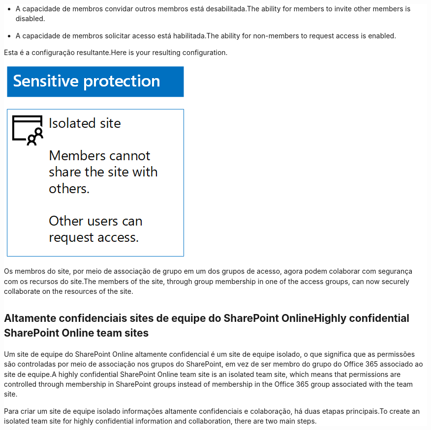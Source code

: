 - <span data-ttu-id="a8f92-205">A capacidade de membros convidar outros membros está desabilitada.</span><span class="sxs-lookup"><span data-stu-id="a8f92-205">The ability for members to invite other members is disabled.</span></span>
    
- <span data-ttu-id="a8f92-206">A capacidade de membros solicitar acesso está habilitada.</span><span class="sxs-lookup"><span data-stu-id="a8f92-206">The ability for non-members to request access is enabled.</span></span>
    
<span data-ttu-id="a8f92-207">Esta é a configuração resultante.</span><span class="sxs-lookup"><span data-stu-id="a8f92-207">Here is your resulting configuration.</span></span>
  
![Proteção de nível confidencial para um site de equipe isolado do SharePoint Online.](images/7a6ab9c6-560a-4674-ac39-8175644dbe6f.png)
  
<span data-ttu-id="a8f92-209">Os membros do site, por meio de associação de grupo em um dos grupos de acesso, agora podem colaborar com segurança com os recursos do site.</span><span class="sxs-lookup"><span data-stu-id="a8f92-209">The members of the site, through group membership in one of the access groups, can now securely collaborate on the resources of the site.</span></span>
  
## <a name="highly-confidential-sharepoint-online-team-sites"></a><span data-ttu-id="a8f92-210">Altamente confidenciais sites de equipe do SharePoint Online</span><span class="sxs-lookup"><span data-stu-id="a8f92-210">Highly confidential SharePoint Online team sites</span></span>

<span data-ttu-id="a8f92-211">Um site de equipe do SharePoint Online altamente confidencial é um site de equipe isolado, o que significa que as permissões são controladas por meio de associação nos grupos do SharePoint, em vez de ser membro do grupo do Office 365 associado ao site de equipe.</span><span class="sxs-lookup"><span data-stu-id="a8f92-211">A highly confidential SharePoint Online team site is an isolated team site, which means that permissions are controlled through membership in SharePoint groups instead of membership in the Office 365 group associated with the team site.</span></span>
  
<span data-ttu-id="a8f92-212">Para criar um site de equipe isolado informações altamente confidenciais e colaboração, há duas etapas principais.</span><span class="sxs-lookup"><span data-stu-id="a8f92-212">To create an isolated team site for highly confidential information and collaboration, there are two main steps.</span></span>
  